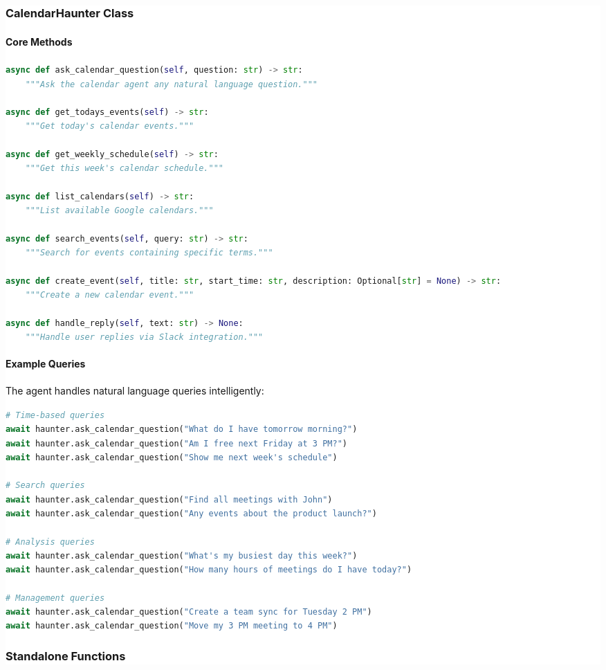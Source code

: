 ### CalendarHaunter Class

#### Core Methods

```python
async def ask_calendar_question(self, question: str) -> str:
    """Ask the calendar agent any natural language question."""

async def get_todays_events(self) -> str:
    """Get today's calendar events."""

async def get_weekly_schedule(self) -> str:
    """Get this week's calendar schedule."""

async def list_calendars(self) -> str:
    """List available Google calendars."""

async def search_events(self, query: str) -> str:
    """Search for events containing specific terms."""

async def create_event(self, title: str, start_time: str, description: Optional[str] = None) -> str:
    """Create a new calendar event."""

async def handle_reply(self, text: str) -> None:
    """Handle user replies via Slack integration."""
```

#### Example Queries

The agent handles natural language queries intelligently:

```python
# Time-based queries
await haunter.ask_calendar_question("What do I have tomorrow morning?")
await haunter.ask_calendar_question("Am I free next Friday at 3 PM?")
await haunter.ask_calendar_question("Show me next week's schedule")

# Search queries  
await haunter.ask_calendar_question("Find all meetings with John")
await haunter.ask_calendar_question("Any events about the product launch?")

# Analysis queries
await haunter.ask_calendar_question("What's my busiest day this week?")
await haunter.ask_calendar_question("How many hours of meetings do I have today?")

# Management queries
await haunter.ask_calendar_question("Create a team sync for Tuesday 2 PM")
await haunter.ask_calendar_question("Move my 3 PM meeting to 4 PM")
```

### Standalone Functions
